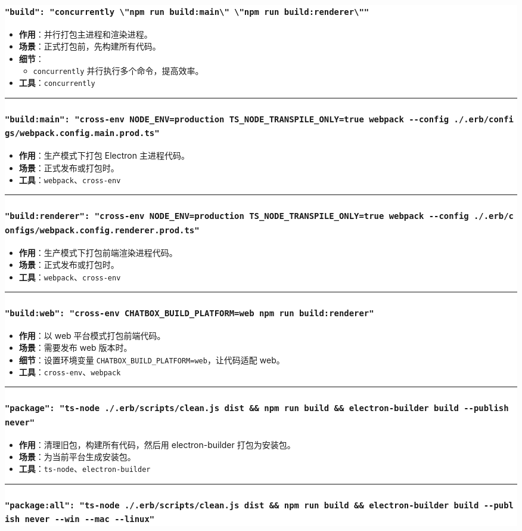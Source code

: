 ### `"build": "concurrently \"npm run build:main\" \"npm run build:renderer\""`

- **作用**：并行打包主进程和渲染进程。
- **场景**：正式打包前，先构建所有代码。
- **细节**：
  - `concurrently` 并行执行多个命令，提高效率。
- **工具**：`concurrently`

---

### `"build:main": "cross-env NODE_ENV=production TS_NODE_TRANSPILE_ONLY=true webpack --config ./.erb/configs/webpack.config.main.prod.ts"`

- **作用**：生产模式下打包 Electron 主进程代码。
- **场景**：正式发布或打包时。
- **工具**：`webpack`、`cross-env`

---

### `"build:renderer": "cross-env NODE_ENV=production TS_NODE_TRANSPILE_ONLY=true webpack --config ./.erb/configs/webpack.config.renderer.prod.ts"`

- **作用**：生产模式下打包前端渲染进程代码。
- **场景**：正式发布或打包时。
- **工具**：`webpack`、`cross-env`

---

### `"build:web": "cross-env CHATBOX_BUILD_PLATFORM=web npm run build:renderer"`

- **作用**：以 web 平台模式打包前端代码。
- **场景**：需要发布 web 版本时。
- **细节**：设置环境变量 `CHATBOX_BUILD_PLATFORM=web`，让代码适配 web。
- **工具**：`cross-env`、`webpack`

---

### `"package": "ts-node ./.erb/scripts/clean.js dist && npm run build && electron-builder build --publish never"`

- **作用**：清理旧包，构建所有代码，然后用 electron-builder 打包为安装包。
- **场景**：为当前平台生成安装包。
- **工具**：`ts-node`、`electron-builder`

---

### `"package:all": "ts-node ./.erb/scripts/clean.js dist && npm run build && electron-builder build --publish never --win --mac --linux"`
